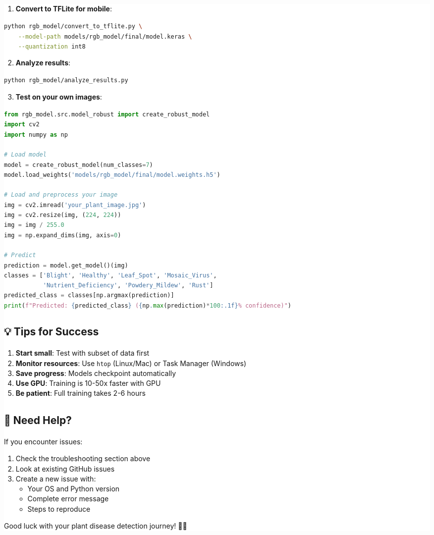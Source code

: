 1. **Convert to TFLite for mobile**:
```bash
python rgb_model/convert_to_tflite.py \
    --model-path models/rgb_model/final/model.keras \
    --quantization int8
```

2. **Analyze results**:
```bash
python rgb_model/analyze_results.py
```

3. **Test on your own images**:
```python
from rgb_model.src.model_robust import create_robust_model
import cv2
import numpy as np

# Load model
model = create_robust_model(num_classes=7)
model.load_weights('models/rgb_model/final/model.weights.h5')

# Load and preprocess your image
img = cv2.imread('your_plant_image.jpg')
img = cv2.resize(img, (224, 224))
img = img / 255.0
img = np.expand_dims(img, axis=0)

# Predict
prediction = model.get_model()(img)
classes = ['Blight', 'Healthy', 'Leaf_Spot', 'Mosaic_Virus', 
           'Nutrient_Deficiency', 'Powdery_Mildew', 'Rust']
predicted_class = classes[np.argmax(prediction)]
print(f"Predicted: {predicted_class} ({np.max(prediction)*100:.1f}% confidence)")
```

## 💡 Tips for Success

1. **Start small**: Test with subset of data first
2. **Monitor resources**: Use `htop` (Linux/Mac) or Task Manager (Windows)
3. **Save progress**: Models checkpoint automatically
4. **Use GPU**: Training is 10-50x faster with GPU
5. **Be patient**: Full training takes 2-6 hours

## 📧 Need Help?

If you encounter issues:
1. Check the troubleshooting section above
2. Look at existing GitHub issues
3. Create a new issue with:
   - Your OS and Python version
   - Complete error message
   - Steps to reproduce

Good luck with your plant disease detection journey! 🌱🤖